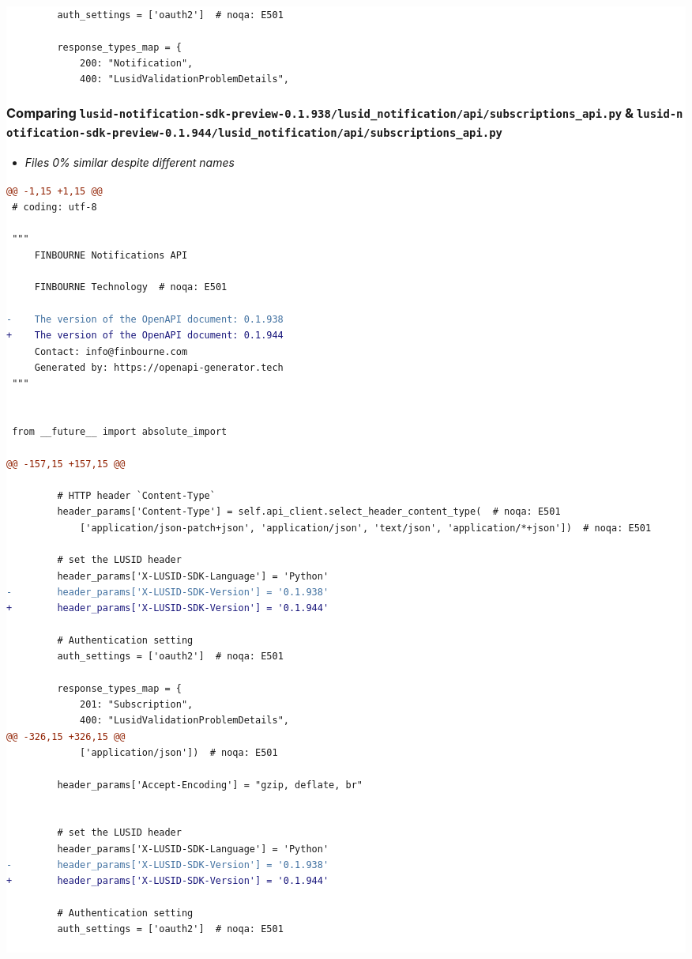 ```diff
         auth_settings = ['oauth2']  # noqa: E501
 
         response_types_map = {
             200: "Notification",
             400: "LusidValidationProblemDetails",
```

### Comparing `lusid-notification-sdk-preview-0.1.938/lusid_notification/api/subscriptions_api.py` & `lusid-notification-sdk-preview-0.1.944/lusid_notification/api/subscriptions_api.py`

 * *Files 0% similar despite different names*

```diff
@@ -1,15 +1,15 @@
 # coding: utf-8
 
 """
     FINBOURNE Notifications API
 
     FINBOURNE Technology  # noqa: E501
 
-    The version of the OpenAPI document: 0.1.938
+    The version of the OpenAPI document: 0.1.944
     Contact: info@finbourne.com
     Generated by: https://openapi-generator.tech
 """
 
 
 from __future__ import absolute_import
 
@@ -157,15 +157,15 @@
 
         # HTTP header `Content-Type`
         header_params['Content-Type'] = self.api_client.select_header_content_type(  # noqa: E501
             ['application/json-patch+json', 'application/json', 'text/json', 'application/*+json'])  # noqa: E501
 
         # set the LUSID header
         header_params['X-LUSID-SDK-Language'] = 'Python'
-        header_params['X-LUSID-SDK-Version'] = '0.1.938'
+        header_params['X-LUSID-SDK-Version'] = '0.1.944'
 
         # Authentication setting
         auth_settings = ['oauth2']  # noqa: E501
 
         response_types_map = {
             201: "Subscription",
             400: "LusidValidationProblemDetails",
@@ -326,15 +326,15 @@
             ['application/json'])  # noqa: E501
 
         header_params['Accept-Encoding'] = "gzip, deflate, br"
 
 
         # set the LUSID header
         header_params['X-LUSID-SDK-Language'] = 'Python'
-        header_params['X-LUSID-SDK-Version'] = '0.1.938'
+        header_params['X-LUSID-SDK-Version'] = '0.1.944'
 
         # Authentication setting
         auth_settings = ['oauth2']  # noqa: E501
 
```